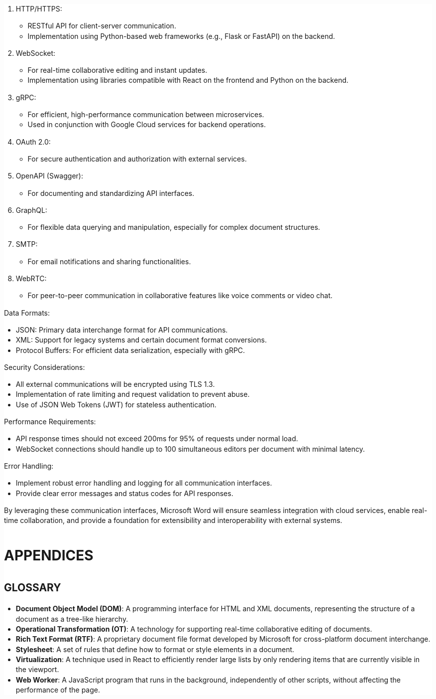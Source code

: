 1. HTTP/HTTPS:
   - RESTful API for client-server communication.
   - Implementation using Python-based web frameworks (e.g., Flask or FastAPI) on the backend.

2. WebSocket:
   - For real-time collaborative editing and instant updates.
   - Implementation using libraries compatible with React on the frontend and Python on the backend.

3. gRPC:
   - For efficient, high-performance communication between microservices.
   - Used in conjunction with Google Cloud services for backend operations.

4. OAuth 2.0:
   - For secure authentication and authorization with external services.

5. OpenAPI (Swagger):
   - For documenting and standardizing API interfaces.

6. GraphQL:
   - For flexible data querying and manipulation, especially for complex document structures.

7. SMTP:
   - For email notifications and sharing functionalities.

8. WebRTC:
   - For peer-to-peer communication in collaborative features like voice comments or video chat.

Data Formats:
- JSON: Primary data interchange format for API communications.
- XML: Support for legacy systems and certain document format conversions.
- Protocol Buffers: For efficient data serialization, especially with gRPC.

Security Considerations:
- All external communications will be encrypted using TLS 1.3.
- Implementation of rate limiting and request validation to prevent abuse.
- Use of JSON Web Tokens (JWT) for stateless authentication.

Performance Requirements:
- API response times should not exceed 200ms for 95% of requests under normal load.
- WebSocket connections should handle up to 100 simultaneous editors per document with minimal latency.

Error Handling:
- Implement robust error handling and logging for all communication interfaces.
- Provide clear error messages and status codes for API responses.

By leveraging these communication interfaces, Microsoft Word will ensure seamless integration with cloud services, enable real-time collaboration, and provide a foundation for extensibility and interoperability with external systems.

# APPENDICES

## GLOSSARY

- **Document Object Model (DOM)**: A programming interface for HTML and XML documents, representing the structure of a document as a tree-like hierarchy.
- **Operational Transformation (OT)**: A technology for supporting real-time collaborative editing of documents.
- **Rich Text Format (RTF)**: A proprietary document file format developed by Microsoft for cross-platform document interchange.
- **Stylesheet**: A set of rules that define how to format or style elements in a document.
- **Virtualization**: A technique used in React to efficiently render large lists by only rendering items that are currently visible in the viewport.
- **Web Worker**: A JavaScript program that runs in the background, independently of other scripts, without affecting the performance of the page.
